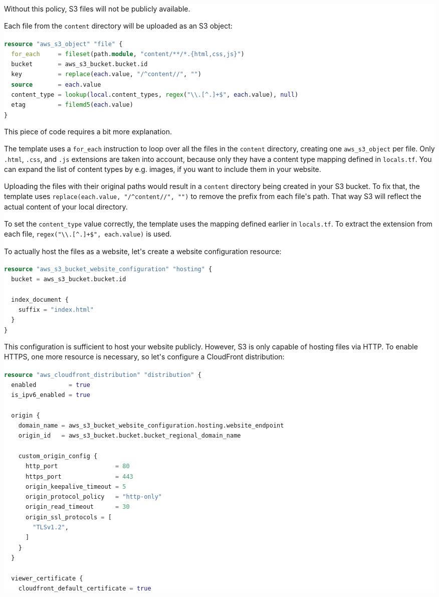 Without this policy, S3 files will not be publicly available.

Each file from the `content` directory will be uploaded as an S3 object:

```terraform
resource "aws_s3_object" "file" {
  for_each     = fileset(path.module, "content/**/*.{html,css,js}")
  bucket       = aws_s3_bucket.bucket.id
  key          = replace(each.value, "/^content//", "")
  source       = each.value
  content_type = lookup(local.content_types, regex("\\.[^.]+$", each.value), null)
  etag         = filemd5(each.value)
}
```

This piece of code requires a bit more explanation.

The template uses a `for_each` instruction to loop over all the files in the `content` directory, creating one `aws_s3_object` per file. Only `.html`, `.css`, and `.js` extensions are taken into account, because only they have a content type mapping defined in `locals.tf`. You can expand the list of content types by e.g. images, if you want to include them in your website.

Uploading the files with their original paths would result in a `content` directory being created in your S3 bucket. To fix that, the template uses `replace(each.value, "/^content//", "")` to remove the prefix from each file's path. That way S3 will reflect the actual content of your local directory.

To set the `content_type` value correctly, the template uses the mapping defined earlier in `locals.tf`. To extract the extension from each file, `regex("\\.[^.]+$", each.value)` is used.

To actually host the files as a website, let's create a website configuration resource:

```terraform
resource "aws_s3_bucket_website_configuration" "hosting" {
  bucket = aws_s3_bucket.bucket.id

  index_document {
    suffix = "index.html"
  }
}
```

This configuration is sufficient to host your website publicly. However, S3 is only capable of hosting files via HTTP. To enable HTTPS, one more resource is necessary, so let's configure a CloudFront distribution:

```terraform
resource "aws_cloudfront_distribution" "distribution" {
  enabled         = true
  is_ipv6_enabled = true

  origin {
    domain_name = aws_s3_bucket_website_configuration.hosting.website_endpoint
    origin_id   = aws_s3_bucket.bucket.bucket_regional_domain_name

    custom_origin_config {
      http_port                = 80
      https_port               = 443
      origin_keepalive_timeout = 5
      origin_protocol_policy   = "http-only"
      origin_read_timeout      = 30
      origin_ssl_protocols = [
        "TLSv1.2",
      ]
    }
  }

  viewer_certificate {
    cloudfront_default_certificate = true
```